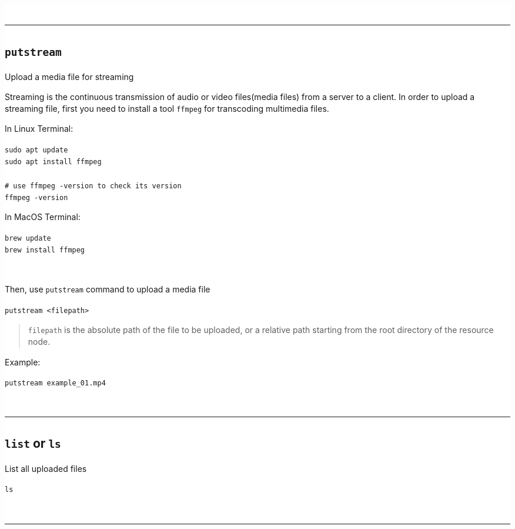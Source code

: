 <br>

---

## `putstream`
Upload a media file for streaming

Streaming is the continuous transmission of audio or video files(media files) from a server to a client.
In order to upload a streaming file, first you need to install a tool `ffmpeg` for transcoding multimedia files.

In Linux Terminal:

```shell
sudo apt update
sudo apt install ffmpeg

# use ffmpeg -version to check its version
ffmpeg -version
```
In MacOS Terminal:

```shell
brew update
brew install ffmpeg
```

<br>

Then, use `putstream` command to upload a media file

```shell
putstream <filepath>
```

> `filepath` is the absolute path of the file to be uploaded, or a relative path starting from the root directory of the resource node.

Example:

```shell
putstream example_01.mp4
```

<br>

---

## `list` or `ls`
List all uploaded files

```shell
ls
```

<br>

---
